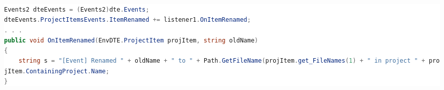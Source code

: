```csharp
Events2 dteEvents = (Events2)dte.Events;
dteEvents.ProjectItemsEvents.ItemRenamed += listener1.OnItemRenamed;
. . .
public void OnItemRenamed(EnvDTE.ProjectItem projItem, string oldName)
{
    string s = "[Event] Renamed " + oldName + " to " + Path.GetFileName(projItem.get_FileNames(1) + " in project " + projItem.ContainingProject.Name;
}
```